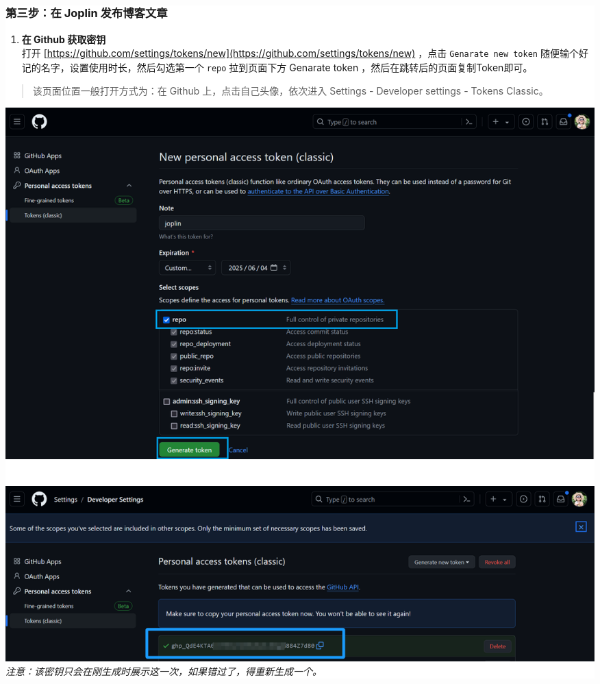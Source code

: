 
### 第三步：在 Joplin 发布博客文章

1. **在 Github 获取密钥**  
   打开 [https://github.com/settings/tokens/new](https://github.com/settings/tokens/new) ，点击 `Genarate new token` 随便输个好记的名字，设置使用时长，然后勾选第一个 `repo`  拉到页面下方 Genarate token ，然后在跳转后的页面复制Token即可。

> 该页面位置一般打开方式为：在 Github 上，点击自己头像，依次进入 Settings - Developer settings - Tokens Classic。


![添加新密钥](token.png)  
<br>


![复制密钥](image-5.png)
<br>
*注意：该密钥只会在刚生成时展示这一次，如果错过了，得重新生成一个。*
<br>
